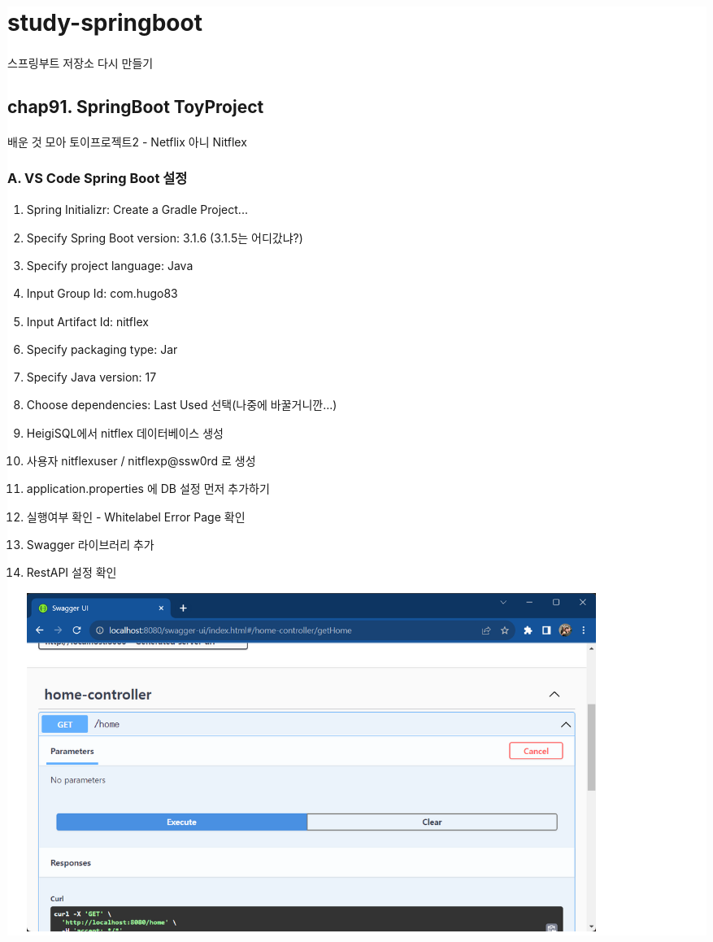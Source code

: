 # study-springboot
스프링부트 저장소 다시 만들기

## chap91. SpringBoot ToyProject
배운 것 모아 토이프로젝트2 - Netflix 아니 Nitflex

### A. VS Code Spring Boot 설정
1. Spring Initializr: Create a Gradle Project...
2. Specify Spring Boot version: 3.1.6 (3.1.5는 어디갔냐?)
3. Specify project language: Java
4. Input Group Id: com.hugo83
5. Input Artifact Id: nitflex
6. Specify packaging type: Jar
7. Specify Java version: 17
8. Choose dependencies: Last Used 선택(나중에 바꿀거니깐...)
9. HeigiSQL에서 nitflex 데이터베이스 생성
10. 사용자 nitflexuser / nitflexp@ssw0rd 로 생성
11. application.properties 에 DB 설정 먼저 추가하기
12. 실행여부 확인 - Whitelabel Error Page 확인
13. Swagger 라이브러리 추가
14. RestAPI 설정 확인

	<img src="https://raw.githubusercontent.com/hugoMGSung/study-springboot/main/images/sb0301.png" width="700">
